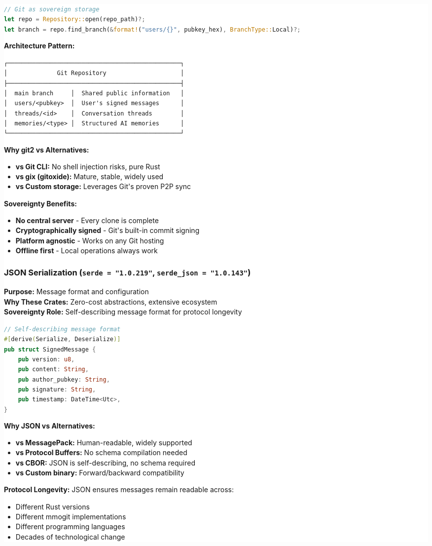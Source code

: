 ```rust
// Git as sovereign storage
let repo = Repository::open(repo_path)?;
let branch = repo.find_branch(&format!("users/{}", pubkey_hex), BranchType::Local)?;
```

**Architecture Pattern:**
```
┌─────────────────────────────────────────────────┐
│              Git Repository                     │
├─────────────────────────────────────────────────┤
│  main branch     │  Shared public information   │
│  users/<pubkey>  │  User's signed messages      │
│  threads/<id>    │  Conversation threads        │
│  memories/<type> │  Structured AI memories      │
└─────────────────────────────────────────────────┘
```

**Why git2 vs Alternatives:**
- **vs Git CLI:** No shell injection risks, pure Rust
- **vs gix (gitoxide):** Mature, stable, widely used
- **vs Custom storage:** Leverages Git's proven P2P sync

**Sovereignty Benefits:**
- **No central server** - Every clone is complete
- **Cryptographically signed** - Git's built-in commit signing
- **Platform agnostic** - Works on any Git hosting
- **Offline first** - Local operations always work

### JSON Serialization (`serde = "1.0.219"`, `serde_json = "1.0.143"`)

**Purpose:** Message format and configuration  
**Why These Crates:** Zero-cost abstractions, extensive ecosystem  
**Sovereignty Role:** Self-describing message format for protocol longevity

```rust
// Self-describing message format
#[derive(Serialize, Deserialize)]
pub struct SignedMessage {
    pub version: u8,
    pub content: String,
    pub author_pubkey: String,
    pub signature: String,
    pub timestamp: DateTime<Utc>,
}
```

**Why JSON vs Alternatives:**
- **vs MessagePack:** Human-readable, widely supported
- **vs Protocol Buffers:** No schema compilation needed
- **vs CBOR:** JSON is self-describing, no schema required
- **vs Custom binary:** Forward/backward compatibility

**Protocol Longevity:**
JSON ensures messages remain readable across:
- Different Rust versions
- Different mmogit implementations  
- Different programming languages
- Decades of technological change
